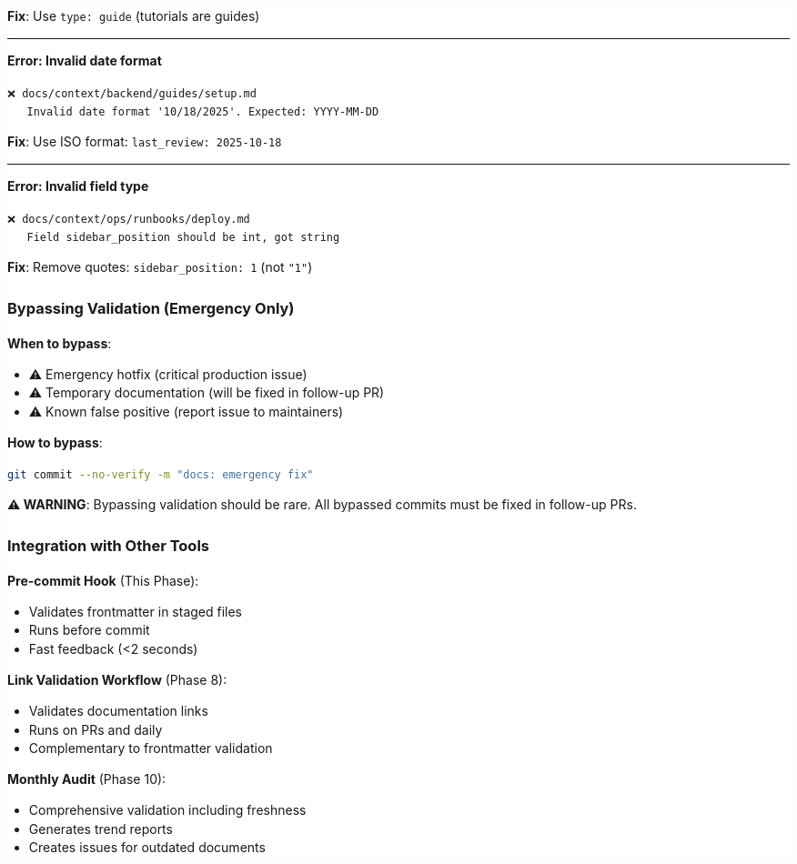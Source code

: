 **Fix**: Use `type: guide` (tutorials are guides)

---

**Error: Invalid date format**

```
❌ docs/context/backend/guides/setup.md
   Invalid date format '10/18/2025'. Expected: YYYY-MM-DD
```

**Fix**: Use ISO format: `last_review: 2025-10-18`

---

**Error: Invalid field type**

```
❌ docs/context/ops/runbooks/deploy.md
   Field sidebar_position should be int, got string
```

**Fix**: Remove quotes: `sidebar_position: 1` (not `"1"`)

### Bypassing Validation (Emergency Only)

**When to bypass**:

-   ⚠️ Emergency hotfix (critical production issue)
-   ⚠️ Temporary documentation (will be fixed in follow-up PR)
-   ⚠️ Known false positive (report issue to maintainers)

**How to bypass**:

```bash
git commit --no-verify -m "docs: emergency fix"
```

**⚠️ WARNING**: Bypassing validation should be rare. All bypassed commits must be fixed in follow-up PRs.

### Integration with Other Tools

**Pre-commit Hook** (This Phase):

-   Validates frontmatter in staged files
-   Runs before commit
-   Fast feedback (<2 seconds)

**Link Validation Workflow** (Phase 8):

-   Validates documentation links
-   Runs on PRs and daily
-   Complementary to frontmatter validation

**Monthly Audit** (Phase 10):

-   Comprehensive validation including freshness
-   Generates trend reports
-   Creates issues for outdated documents
